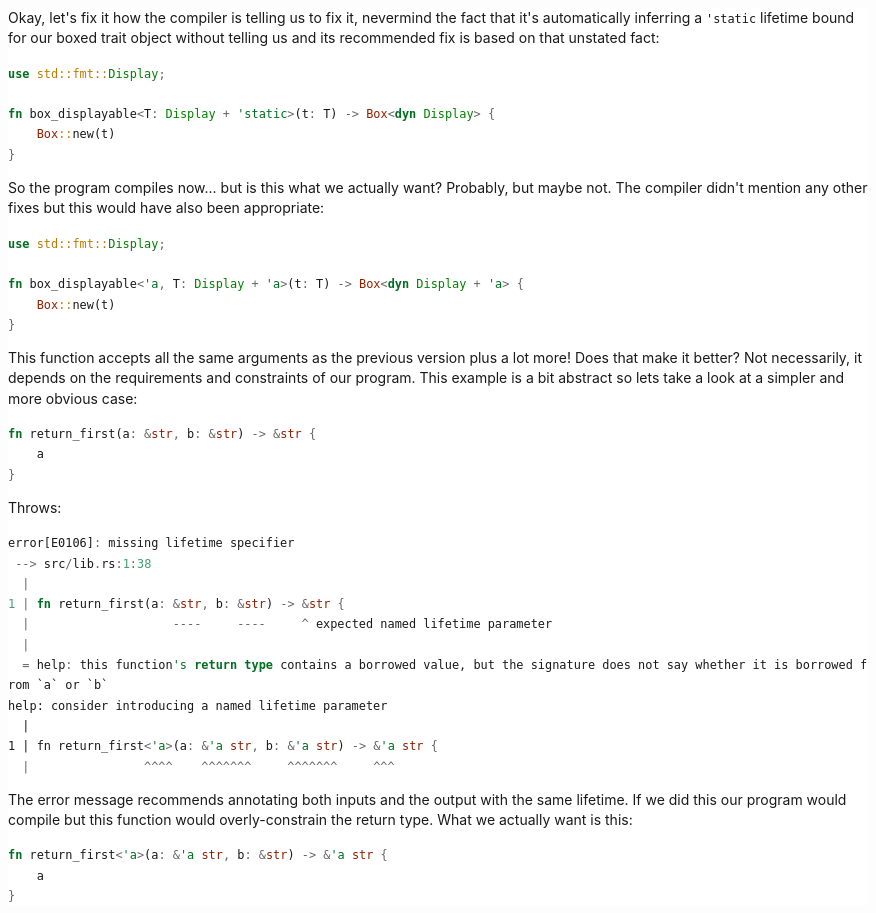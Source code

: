 Okay, let's fix it how the compiler is telling us to fix it, nevermind the fact that it's automatically inferring a `'static` lifetime bound for our boxed trait object without telling us and its recommended fix is based on that unstated fact:

```rust
use std::fmt::Display;

fn box_displayable<T: Display + 'static>(t: T) -> Box<dyn Display> {
    Box::new(t)
}
```

So the program compiles now... but is this what we actually want? Probably, but maybe not. The compiler didn't mention any other fixes but this would have also been appropriate:

```rust
use std::fmt::Display;

fn box_displayable<'a, T: Display + 'a>(t: T) -> Box<dyn Display + 'a> {
    Box::new(t)
}
```

This function accepts all the same arguments as the previous version plus a lot more! Does that make it better? Not necessarily, it depends on the requirements and constraints of our program. This example is a bit abstract so lets take a look at a simpler and more obvious case:

```rust
fn return_first(a: &str, b: &str) -> &str {
    a
}
```

Throws:

```rust
error[E0106]: missing lifetime specifier
 --> src/lib.rs:1:38
  |
1 | fn return_first(a: &str, b: &str) -> &str {
  |                    ----     ----     ^ expected named lifetime parameter
  |
  = help: this function's return type contains a borrowed value, but the signature does not say whether it is borrowed from `a` or `b`
help: consider introducing a named lifetime parameter
  |
1 | fn return_first<'a>(a: &'a str, b: &'a str) -> &'a str {
  |                ^^^^    ^^^^^^^     ^^^^^^^     ^^^
```

The error message recommends annotating both inputs and the output with the same lifetime. If we did this our program would compile but this function would overly-constrain the return type. What we actually want is this:

```rust
fn return_first<'a>(a: &'a str, b: &str) -> &'a str {
    a
}
```
